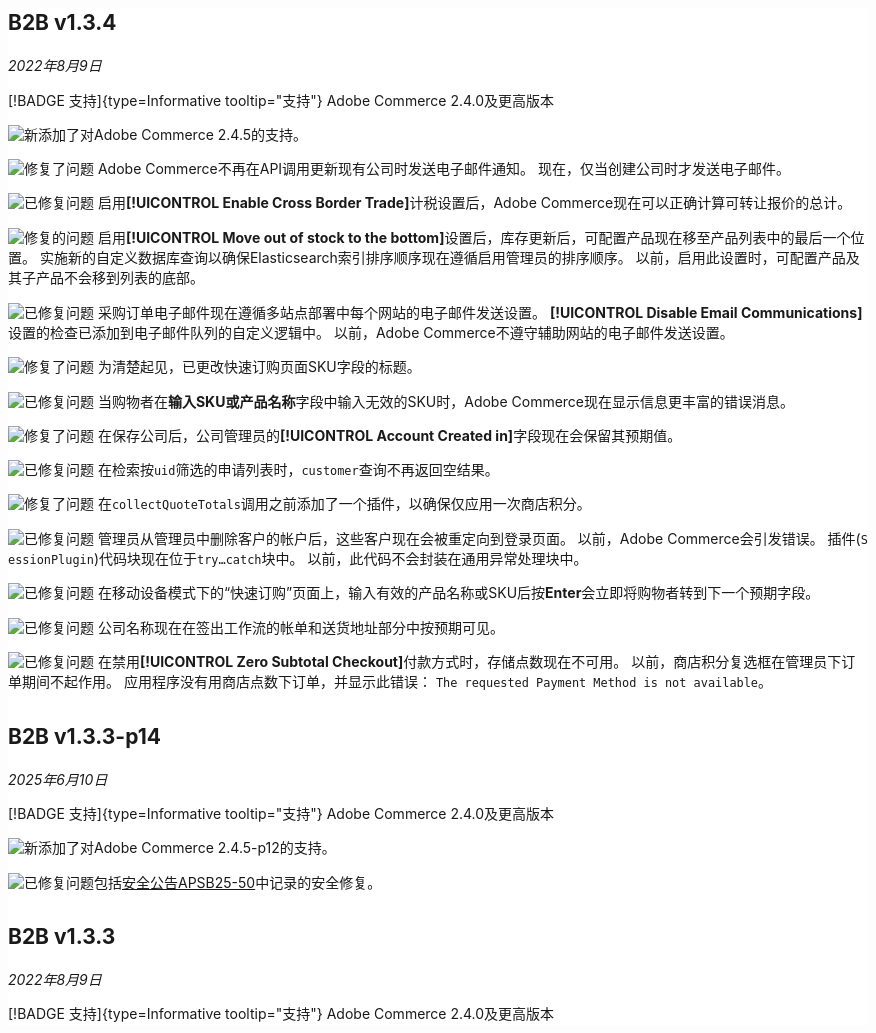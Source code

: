 ## B2B v1.3.4

*2022年8月9日*

[!BADGE 支持]{type=Informative tooltip="支持"} Adobe Commerce 2.4.0及更高版本

![新](../assets/new.svg)添加了对Adobe Commerce 2.4.5的支持。

![修复了问题](../assets/fix.svg) Adobe Commerce不再在API调用更新现有公司时发送电子邮件通知。 现在，仅当创建公司时才发送电子邮件。

![已修复问题](../assets/fix.svg) 启用&#x200B;**[!UICONTROL Enable Cross Border Trade]**&#x200B;计税设置后，Adobe Commerce现在可以正确计算可转让报价的总计。

![修复的问题](../assets/fix.svg) 启用&#x200B;**[!UICONTROL Move out of stock to the bottom]**&#x200B;设置后，库存更新后，可配置产品现在移至产品列表中的最后一个位置。 实施新的自定义数据库查询以确保Elasticsearch索引排序顺序现在遵循启用管理员的排序顺序。 以前，启用此设置时，可配置产品及其子产品不会移到列表的底部。

![已修复问题](../assets/fix.svg) 采购订单电子邮件现在遵循多站点部署中每个网站的电子邮件发送设置。 **[!UICONTROL Disable Email Communications]**&#x200B;设置的检查已添加到电子邮件队列的自定义逻辑中。 以前，Adobe Commerce不遵守辅助网站的电子邮件发送设置。

![修复了问题](../assets/fix.svg) 为清楚起见，已更改快速订购页面SKU字段的标题。

![已修复问题](../assets/fix.svg) 当购物者在&#x200B;**输入SKU或产品名称**&#x200B;字段中输入无效的SKU时，Adobe Commerce现在显示信息更丰富的错误消息。

![修复了问题](../assets/fix.svg) 在保存公司后，公司管理员的&#x200B;**[!UICONTROL Account Created in]**&#x200B;字段现在会保留其预期值。

![已修复问题](../assets/fix.svg) 在检索按`uid`筛选的申请列表时，`customer`查询不再返回空结果。

![修复了问题](../assets/fix.svg) 在`collectQuoteTotals`调用之前添加了一个插件，以确保仅应用一次商店积分。

![已修复问题](../assets/fix.svg) 管理员从管理员中删除客户的帐户后，这些客户现在会被重定向到登录页面。 以前，Adobe Commerce会引发错误。 插件(`SessionPlugin`)代码块现在位于`try…catch`块中。 以前，此代码不会封装在通用异常处理块中。

![已修复问题](../assets/fix.svg) 在移动设备模式下的“快速订购”页面上，输入有效的产品名称或SKU后按&#x200B;**Enter**&#x200B;会立即将购物者转到下一个预期字段。

![已修复问题](../assets/fix.svg) 公司名称现在在签出工作流的帐单和送货地址部分中按预期可见。

![已修复问题](../assets/fix.svg) 在禁用&#x200B;**[!UICONTROL Zero Subtotal Checkout]**&#x200B;付款方式时，存储点数现在不可用。 以前，商店积分复选框在管理员下订单期间不起作用。 应用程序没有用商店点数下订单，并显示此错误： `The requested Payment Method is not available`。

## B2B v1.3.3-p14

*2025年6月10日*

[!BADGE 支持]{type=Informative tooltip="支持"} Adobe Commerce 2.4.0及更高版本

![新](../assets/new.svg)添加了对Adobe Commerce 2.4.5-p12的支持。

![已修复问题](../assets/fix.svg)包括[安全公告APSB25-50](https://helpx.adobe.com/cn/security/products/magento/apsb25-50.html)中记录的安全修复。

## B2B v1.3.3

*2022年8月9日*

[!BADGE 支持]{type=Informative tooltip="支持"} Adobe Commerce 2.4.0及更高版本
